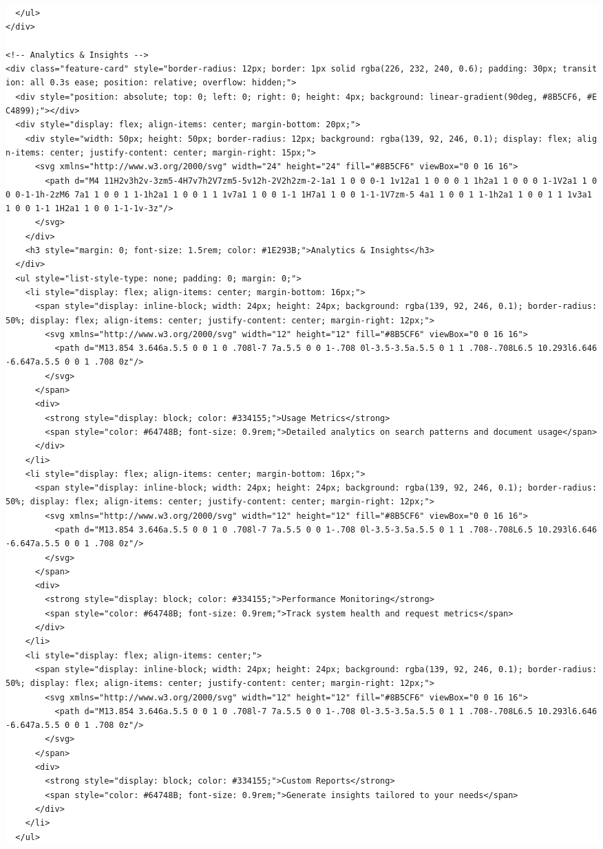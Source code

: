       </ul>
    </div>
    
    <!-- Analytics & Insights -->
    <div class="feature-card" style="border-radius: 12px; border: 1px solid rgba(226, 232, 240, 0.6); padding: 30px; transition: all 0.3s ease; position: relative; overflow: hidden;">
      <div style="position: absolute; top: 0; left: 0; right: 0; height: 4px; background: linear-gradient(90deg, #8B5CF6, #EC4899);"></div>
      <div style="display: flex; align-items: center; margin-bottom: 20px;">
        <div style="width: 50px; height: 50px; border-radius: 12px; background: rgba(139, 92, 246, 0.1); display: flex; align-items: center; justify-content: center; margin-right: 15px;">
          <svg xmlns="http://www.w3.org/2000/svg" width="24" height="24" fill="#8B5CF6" viewBox="0 0 16 16">
            <path d="M4 11H2v3h2v-3zm5-4H7v7h2V7zm5-5v12h-2V2h2zm-2-1a1 1 0 0 0-1 1v12a1 1 0 0 0 1 1h2a1 1 0 0 0 1-1V2a1 1 0 0 0-1-1h-2zM6 7a1 1 0 0 1 1-1h2a1 1 0 0 1 1 1v7a1 1 0 0 1-1 1H7a1 1 0 0 1-1-1V7zm-5 4a1 1 0 0 1 1-1h2a1 1 0 0 1 1 1v3a1 1 0 0 1-1 1H2a1 1 0 0 1-1-1v-3z"/>
          </svg>
        </div>
        <h3 style="margin: 0; font-size: 1.5rem; color: #1E293B;">Analytics & Insights</h3>
      </div>
      <ul style="list-style-type: none; padding: 0; margin: 0;">
        <li style="display: flex; align-items: center; margin-bottom: 16px;">
          <span style="display: inline-block; width: 24px; height: 24px; background: rgba(139, 92, 246, 0.1); border-radius: 50%; display: flex; align-items: center; justify-content: center; margin-right: 12px;">
            <svg xmlns="http://www.w3.org/2000/svg" width="12" height="12" fill="#8B5CF6" viewBox="0 0 16 16">
              <path d="M13.854 3.646a.5.5 0 0 1 0 .708l-7 7a.5.5 0 0 1-.708 0l-3.5-3.5a.5.5 0 1 1 .708-.708L6.5 10.293l6.646-6.647a.5.5 0 0 1 .708 0z"/>
            </svg>
          </span>
          <div>
            <strong style="display: block; color: #334155;">Usage Metrics</strong>
            <span style="color: #64748B; font-size: 0.9rem;">Detailed analytics on search patterns and document usage</span>
          </div>
        </li>
        <li style="display: flex; align-items: center; margin-bottom: 16px;">
          <span style="display: inline-block; width: 24px; height: 24px; background: rgba(139, 92, 246, 0.1); border-radius: 50%; display: flex; align-items: center; justify-content: center; margin-right: 12px;">
            <svg xmlns="http://www.w3.org/2000/svg" width="12" height="12" fill="#8B5CF6" viewBox="0 0 16 16">
              <path d="M13.854 3.646a.5.5 0 0 1 0 .708l-7 7a.5.5 0 0 1-.708 0l-3.5-3.5a.5.5 0 1 1 .708-.708L6.5 10.293l6.646-6.647a.5.5 0 0 1 .708 0z"/>
            </svg>
          </span>
          <div>
            <strong style="display: block; color: #334155;">Performance Monitoring</strong>
            <span style="color: #64748B; font-size: 0.9rem;">Track system health and request metrics</span>
          </div>
        </li>
        <li style="display: flex; align-items: center;">
          <span style="display: inline-block; width: 24px; height: 24px; background: rgba(139, 92, 246, 0.1); border-radius: 50%; display: flex; align-items: center; justify-content: center; margin-right: 12px;">
            <svg xmlns="http://www.w3.org/2000/svg" width="12" height="12" fill="#8B5CF6" viewBox="0 0 16 16">
              <path d="M13.854 3.646a.5.5 0 0 1 0 .708l-7 7a.5.5 0 0 1-.708 0l-3.5-3.5a.5.5 0 1 1 .708-.708L6.5 10.293l6.646-6.647a.5.5 0 0 1 .708 0z"/>
            </svg>
          </span>
          <div>
            <strong style="display: block; color: #334155;">Custom Reports</strong>
            <span style="color: #64748B; font-size: 0.9rem;">Generate insights tailored to your needs</span>
          </div>
        </li>
      </ul>